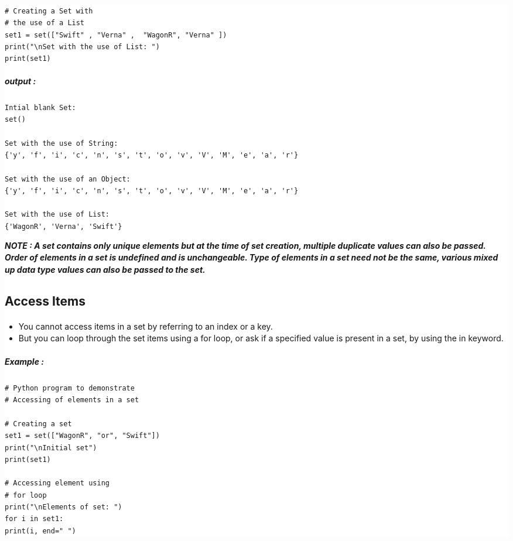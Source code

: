    # Creating a Set with 
    # the use of a List 
    set1 = set(["Swift" , "Verna" ,  "WagonR", "Verna" ]) 
    print("\nSet with the use of List: ") 
    print(set1) 
##### output : 
    Intial blank Set: 
    set()

    Set with the use of String: 
    {'y', 'f', 'i', 'c', 'n', 's', 't', 'o', 'v', 'V', 'M', 'e', 'a', 'r'}

    Set with the use of an Object: 
    {'y', 'f', 'i', 'c', 'n', 's', 't', 'o', 'v', 'V', 'M', 'e', 'a', 'r'}

    Set with the use of List: 
    {'WagonR', 'Verna', 'Swift'}
***NOTE : A set contains only unique elements but at the time of set creation, multiple duplicate values can also be passed. Order of elements in a set is undefined and is unchangeable. Type of elements in a set need not be the same, various mixed up data type values can also be passed to the set.***

## Access Items
 - You cannot access items in a set by referring to an index or a key.
 - But you can loop through the set items using a for loop, or ask if a specified value is present in a set, by using the in keyword.
 ##### Example :  
    # Python program to demonstrate 
    # Accessing of elements in a set 

    # Creating a set 
    set1 = set(["WagonR", "or", "Swift"]) 
    print("\nInitial set") 
    print(set1) 

    # Accessing element using 
    # for loop 
    print("\nElements of set: ") 
    for i in set1: 
    print(i, end=" ") 
